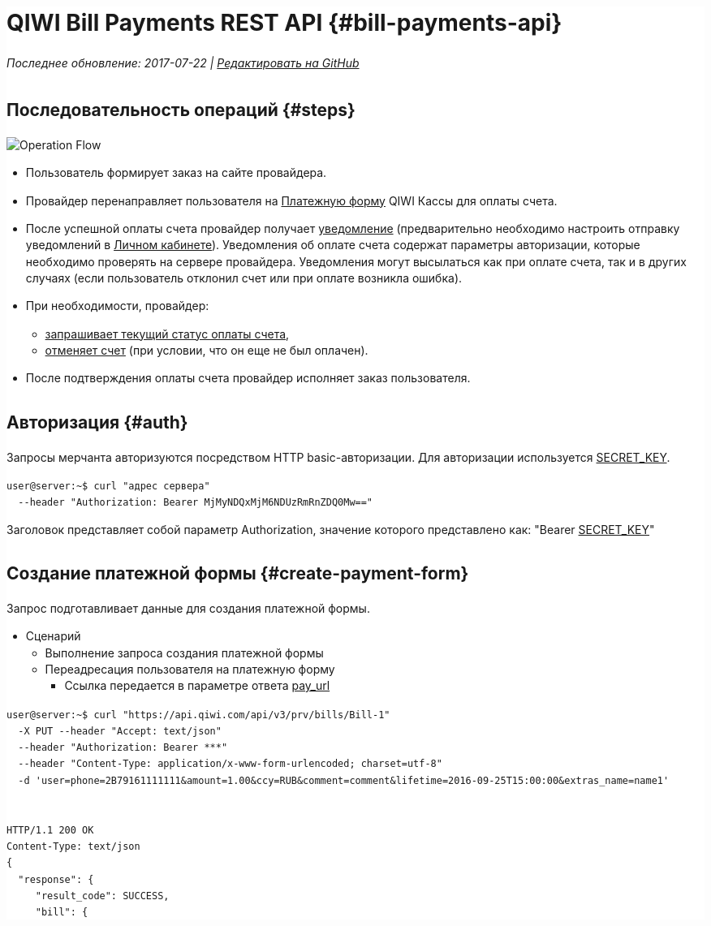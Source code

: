 # QIWI Bill Payments REST API {#bill-payments-api}

###### Последнее обновление: 2017-07-22 | [Редактировать на GitHub](https://github.com/QIWI-API/bill-payments-rest-api-docs/blob/master/_payments_invoice_api_ru.html.md)

## Последовательность операций {#steps}

![Operation Flow](images/bill_payments.png)

* Пользователь формирует заказ на сайте провайдера.

* Провайдер перенаправляет пользователя на [Платежную форму](#create-payment-form) QIWI Кассы для оплаты счета.

* После успешной оплаты счета провайдер получает [уведомление](#notification) (предварительно необходимо настроить отправку уведомлений в [Личном кабинете](https://kassa.qiwi.com)). Уведомления об оплате счета содержат параметры авторизации, которые необходимо проверять на сервере провайдера. Уведомления могут высылаться как при оплате счета, так и в других случаях (если пользователь отклонил счет или при оплате возникла ошибка).

* При необходимости, провайдер:
  * [запрашивает текущий статус оплаты счета](#invoice-status),
  * [отменяет счет](#cancel) (при условии, что он еще не был оплачен).

* После подтверждения оплаты счета провайдер исполняет заказ пользователя.

## Авторизация {#auth}

Запросы мерчанта авторизуются посредством HTTP basic-авторизации. Для авторизации используется [SECRET_KEY](#auth_param).<br>

~~~shell
user@server:~$ curl "адрес сервера"
  --header "Authorization: Bearer MjMyNDQxMjM6NDUzRmRnZDQ0Mw=="
~~~

<aside class="notice">
Заголовок представляет собой параметр Authorization, значение которого представлено как: "Bearer <a href="#auth_param">SECRET_KEY</a>"
</aside>

## Создание платежной формы {#create-payment-form}

Запрос подготавливает данные для создания платежной формы.

* Сценарий
  * Выполнение запроса создания платежной формы
  * Переадресация пользователя на платежную форму
    * Ссылка передается в параметре ответа [pay_url](#response_bill)

~~~shell
user@server:~$ curl "https://api.qiwi.com/api/v3/prv/bills/Bill-1"
  -X PUT --header "Accept: text/json"
  --header "Authorization: Bearer ***"
  --header "Content-Type: application/x-www-form-urlencoded; charset=utf-8"
  -d 'user=phone=2B79161111111&amount=1.00&ccy=RUB&comment=comment&lifetime=2016-09-25T15:00:00&extras_name=name1'


HTTP/1.1 200 OK
Content-Type: text/json
{
  "response": {
     "result_code": SUCCESS,
     "bill": {
~~~